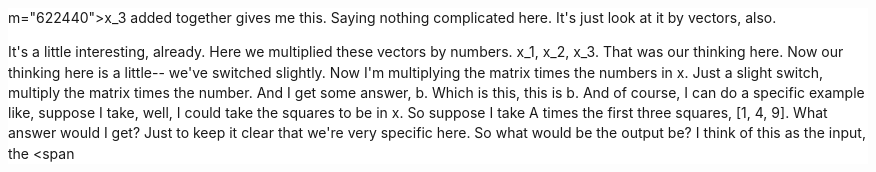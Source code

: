   m="622440">x_3</span> <span m="623580">added</span> <span
  m="623910">together</span> <span m="624340">gives</span> <span
  m="624610">me</span> <span m="624750">this.</span> <span
  m="625790">Saying</span> <span m="626260">nothing</span> <span
  m="627580">complicated</span> <span m="628250">here.</span> <span
  m="628780">It's just</span> <span m="629360">look</span> <span
  m="629860">at</span> <span m="630060">it</span> <span m="630180">by</span>
  <span m="630460">vectors,</span> <span m="630860">also.</span></p><p><span
  m="636960">It's</span> <span m="637380">a</span> <span
  m="637470">little</span> <span m="637750">interesting,</span> <span
  m="638270">already.</span> <span m="639080">Here</span> <span
  m="639520">we</span> <span m="640910">multiplied</span> <span
  m="642090">these</span> <span m="642500">vectors</span> <span
  m="643020">by</span> <span m="644170">numbers.</span> <span m="645240">x_1,
  x_2, x_3.</span> <span m="647400">That</span> <span m="647560">was</span>
  <span m="647700">our</span> <span m="647820">thinking</span> <span
  m="648340">here.</span> <span m="649130">Now</span> <span
  m="649340">our</span> <span m="649440">thinking</span> <span
  m="649890">here</span> <span m="650130">is</span> <span m="650280">a</span>
  <span m="650380">little--</span> <span m="650770">we've</span> <span
  m="650960">switched</span> <span m="651650">slightly.</span> <span
  m="652420">Now</span> <span m="652900">I'm</span> <span
  m="653190">multiplying</span> <span m="654010">the</span> <span
  m="654120">matrix</span> <span m="654900">times</span> <span
  m="655410">the</span> <span m="655570">numbers</span> <span
  m="656510">in</span> <span m="656710">x.</span> <span m="657870">Just</span>
  <span m="658180">a</span> <span m="658360">slight</span> <span
  m="658620">switch,</span> <span m="659240">multiply</span> <span
  m="659720">the</span> <span m="659790">matrix</span> <span
  m="660240">times</span> <span m="660510">the</span> <span
  m="660610">number.</span> <span m="661220">And</span> <span
  m="661390">I</span> <span m="661470">get</span> <span m="661690">some</span>
  <span m="661930">answer,</span> <span m="662300">b.</span> <span
  m="663200">Which</span> <span m="663480">is</span> <span
  m="663630">this,</span> <span m="664030">this</span> <span
  m="664250">is</span> <span m="664390">b.</span> <span m="667880">And</span>
  <span m="668080">of</span> <span m="668190">course,</span> <span
  m="668470">I</span> <span m="668580">can</span> <span m="668770">do</span>
  <span m="668890">a</span> <span m="668990">specific</span> <span
  m="669880">example</span> <span m="670600">like,</span> <span
  m="671960">suppose</span> <span m="672480">I</span> <span
  m="672670">take,</span> <span m="675620">well,</span> <span
  m="677390">I</span> <span m="677550">could</span> <span m="677730">take</span>
  <span m="678010">the</span> <span m="678140">squares</span> <span
  m="678870">to</span> <span m="678980">be</span> <span m="679150">in x.</span>
  <span m="679850">So</span> <span m="680250">suppose</span> <span
  m="680930">I</span> <span m="681100">take</span> <span m="681920">A</span>
  <span m="682420">times</span> <span m="684840">the</span> <span
  m="685180">first</span> <span m="685630">three</span> <span
  m="685930">squares,</span> <span m="686510">[1,</span> <span
  m="686820">4,</span> <span m="687130">9].</span> <span m="687820">What</span>
  <span m="688080">answer</span> <span m="688440">would</span> <span
  m="688630">I</span> <span m="688720">get?</span> <span m="690330">Just</span>
  <span m="690970">to</span> <span m="691150">keep</span> <span
  m="691640">it</span> <span m="692010">clear</span> <span
  m="692630">that</span> <span m="692760">we're</span> <span
  m="693320">very</span> <span m="693810">specific</span> <span
  m="694420">here.</span> <span m="695130">So</span> <span
  m="695300">what</span> <span m="695550">would</span> <span
  m="695720">be</span> <span m="695930">the</span> <span
  m="696080">output</span> <span m="696780">be?</span> <span m="698650">I</span>
  <span m="698810">think</span> <span m="699050">of</span> <span
  m="699170">this</span> <span m="699430">as</span> <span m="699600">the</span>
  <span m="699730">input,</span> <span m="700300">the</span> <span